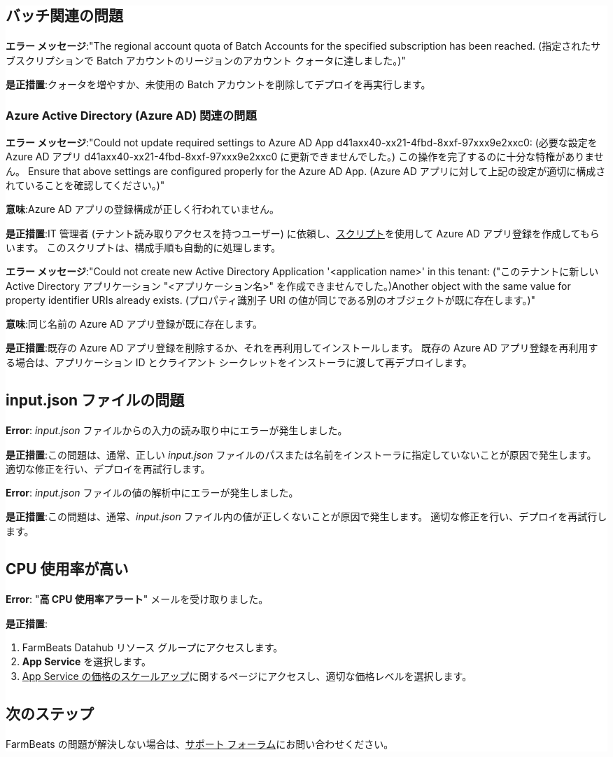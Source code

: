## <a name="batch-related-issues"></a>バッチ関連の問題

**エラー メッセージ**:"The regional account quota of Batch Accounts for the specified subscription has been reached. (指定されたサブスクリプションで Batch アカウントのリージョンのアカウント クォータに達しました。)"

**是正措置**:クォータを増やすか、未使用の Batch アカウントを削除してデプロイを再実行します。

### <a name="azure-active-directory-azure-ad-related-issues"></a>Azure Active Directory (Azure AD) 関連の問題

**エラー メッセージ**:"Could not update required settings to Azure AD App d41axx40-xx21-4fbd-8xxf-97xxx9e2xxc0: (必要な設定を Azure AD アプリ d41axx40-xx21-4fbd-8xxf-97xxx9e2xxc0 に更新できませんでした。) この操作を完了するのに十分な特権がありません。 Ensure that above settings are configured properly for the Azure AD App. (Azure AD アプリに対して上記の設定が適切に構成されていることを確認してください。)"

**意味**:Azure AD アプリの登録構成が正しく行われていません。  

**是正措置**:IT 管理者 (テナント読み取りアクセスを持つユーザー) に依頼し、[スクリプト](https://github.com/Azure-Samples/active-directory-dotnet-webapp-openidconnect/tree/master/AppCreationScripts)を使用して Azure AD アプリ登録を作成してもらいます。 このスクリプトは、構成手順も自動的に処理します。

**エラー メッセージ**:"Could not create new Active Directory Application '\<application name\>' in this tenant: ("このテナントに新しい Active Directory アプリケーション "<アプリケーション名>" を作成できませんでした。)Another object with the same value for property identifier URIs already exists. (プロパティ識別子 URI の値が同じである別のオブジェクトが既に存在します。)"

**意味**:同じ名前の Azure AD アプリ登録が既に存在します。

**是正措置**:既存の Azure AD アプリ登録を削除するか、それを再利用してインストールします。 既存の Azure AD アプリ登録を再利用する場合は、アプリケーション ID とクライアント シークレットをインストーラに渡して再デプロイします。

## <a name="issues-with-the-inputjson-file"></a>input.json ファイルの問題

**Error**: *input.json* ファイルからの入力の読み取り中にエラーが発生しました。

**是正措置**:この問題は、通常、正しい *input.json* ファイルのパスまたは名前をインストーラに指定していないことが原因で発生します。 適切な修正を行い、デプロイを再試行します。

**Error**: *input.json* ファイルの値の解析中にエラーが発生しました。

**是正措置**:この問題は、通常、*input.json* ファイル内の値が正しくないことが原因で発生します。 適切な修正を行い、デプロイを再試行します。

## <a name="high-cpu-usage"></a>CPU 使用率が高い

**Error**: "**高 CPU 使用率アラート**" メールを受け取りました。 

**是正措置**: 
1. FarmBeats Datahub リソース グループにアクセスします。
2. **App Service** を選択します。  
3. [App Service の価格のスケールアップ](https://azure.microsoft.com/pricing/details/app-service/windows/)に関するページにアクセスし、適切な価格レベルを選択します。

## <a name="next-steps"></a>次のステップ

FarmBeats の問題が解決しない場合は、[サポート フォーラム](https://social.msdn.microsoft.com/Forums/home?forum=ProjectFarmBeats)にお問い合わせください。
